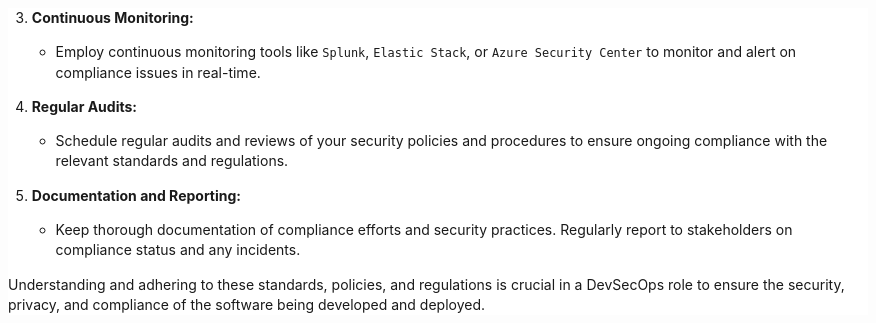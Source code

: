 3. **Continuous Monitoring:**
   - Employ continuous monitoring tools like `Splunk`, `Elastic Stack`, or `Azure Security Center` to monitor and alert on compliance issues in real-time.

4. **Regular Audits:**
   - Schedule regular audits and reviews of your security policies and procedures to ensure ongoing compliance with the relevant standards and regulations.

5. **Documentation and Reporting:**
   - Keep thorough documentation of compliance efforts and security practices. Regularly report to stakeholders on compliance status and any incidents.

Understanding and adhering to these standards, policies, and regulations is crucial in a DevSecOps role to ensure the security, privacy, and compliance of the software being developed and deployed.